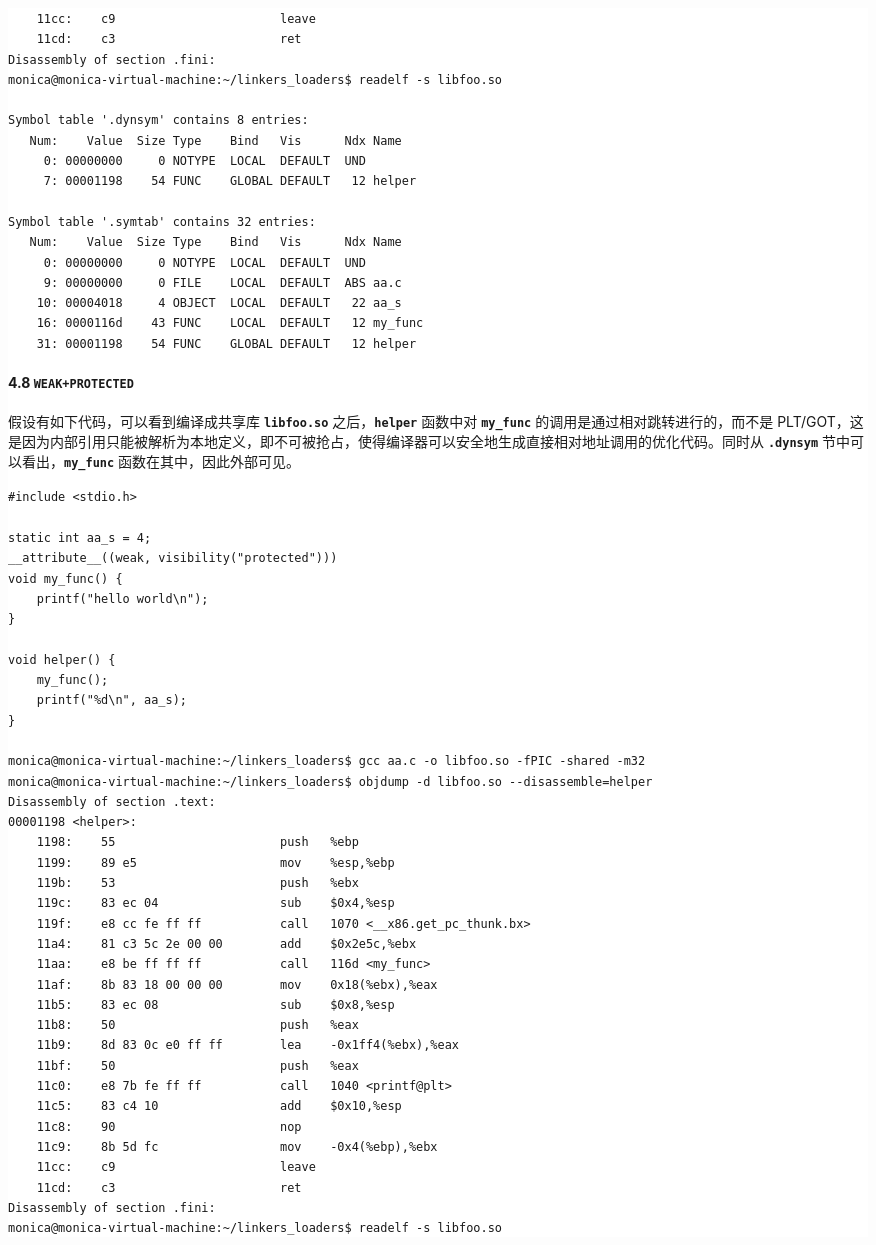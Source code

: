 ```c{.line-numbers}
    11cc:    c9                       leave  
    11cd:    c3                       ret    
Disassembly of section .fini:
monica@monica-virtual-machine:~/linkers_loaders$ readelf -s libfoo.so 

Symbol table '.dynsym' contains 8 entries:
   Num:    Value  Size Type    Bind   Vis      Ndx Name
     0: 00000000     0 NOTYPE  LOCAL  DEFAULT  UND 
     7: 00001198    54 FUNC    GLOBAL DEFAULT   12 helper

Symbol table '.symtab' contains 32 entries:
   Num:    Value  Size Type    Bind   Vis      Ndx Name
     0: 00000000     0 NOTYPE  LOCAL  DEFAULT  UND 
     9: 00000000     0 FILE    LOCAL  DEFAULT  ABS aa.c
    10: 00004018     4 OBJECT  LOCAL  DEFAULT   22 aa_s
    16: 0000116d    43 FUNC    LOCAL  DEFAULT   12 my_func
    31: 00001198    54 FUNC    GLOBAL DEFAULT   12 helper
```

#### 4.8 **`WEAK+PROTECTED`**

假设有如下代码，可以看到编译成共享库 **`libfoo.so`** 之后，**`helper`** 函数中对 **`my_func`** 的调用是通过相对跳转进行的，而不是 PLT/GOT，这是因为内部引用只能被解析为本地定义，即不可被抢占，使得编译器可以安全地生成直接相对地址调用的优化代码。同时从 **`.dynsym`** 节中可以看出，**`my_func`** 函数在其中，因此外部可见。

```c{.line-numbers}
#include <stdio.h>

static int aa_s = 4;
__attribute__((weak, visibility("protected")))
void my_func() {
    printf("hello world\n");
}

void helper() {
    my_func();
    printf("%d\n", aa_s);
}

monica@monica-virtual-machine:~/linkers_loaders$ gcc aa.c -o libfoo.so -fPIC -shared -m32
monica@monica-virtual-machine:~/linkers_loaders$ objdump -d libfoo.so --disassemble=helper
Disassembly of section .text:
00001198 <helper>:
    1198:    55                       push   %ebp
    1199:    89 e5                    mov    %esp,%ebp
    119b:    53                       push   %ebx
    119c:    83 ec 04                 sub    $0x4,%esp
    119f:    e8 cc fe ff ff           call   1070 <__x86.get_pc_thunk.bx>
    11a4:    81 c3 5c 2e 00 00        add    $0x2e5c,%ebx
    11aa:    e8 be ff ff ff           call   116d <my_func>
    11af:    8b 83 18 00 00 00        mov    0x18(%ebx),%eax
    11b5:    83 ec 08                 sub    $0x8,%esp
    11b8:    50                       push   %eax
    11b9:    8d 83 0c e0 ff ff        lea    -0x1ff4(%ebx),%eax
    11bf:    50                       push   %eax
    11c0:    e8 7b fe ff ff           call   1040 <printf@plt>
    11c5:    83 c4 10                 add    $0x10,%esp
    11c8:    90                       nop
    11c9:    8b 5d fc                 mov    -0x4(%ebp),%ebx
    11cc:    c9                       leave  
    11cd:    c3                       ret    
Disassembly of section .fini:
monica@monica-virtual-machine:~/linkers_loaders$ readelf -s libfoo.so 

```